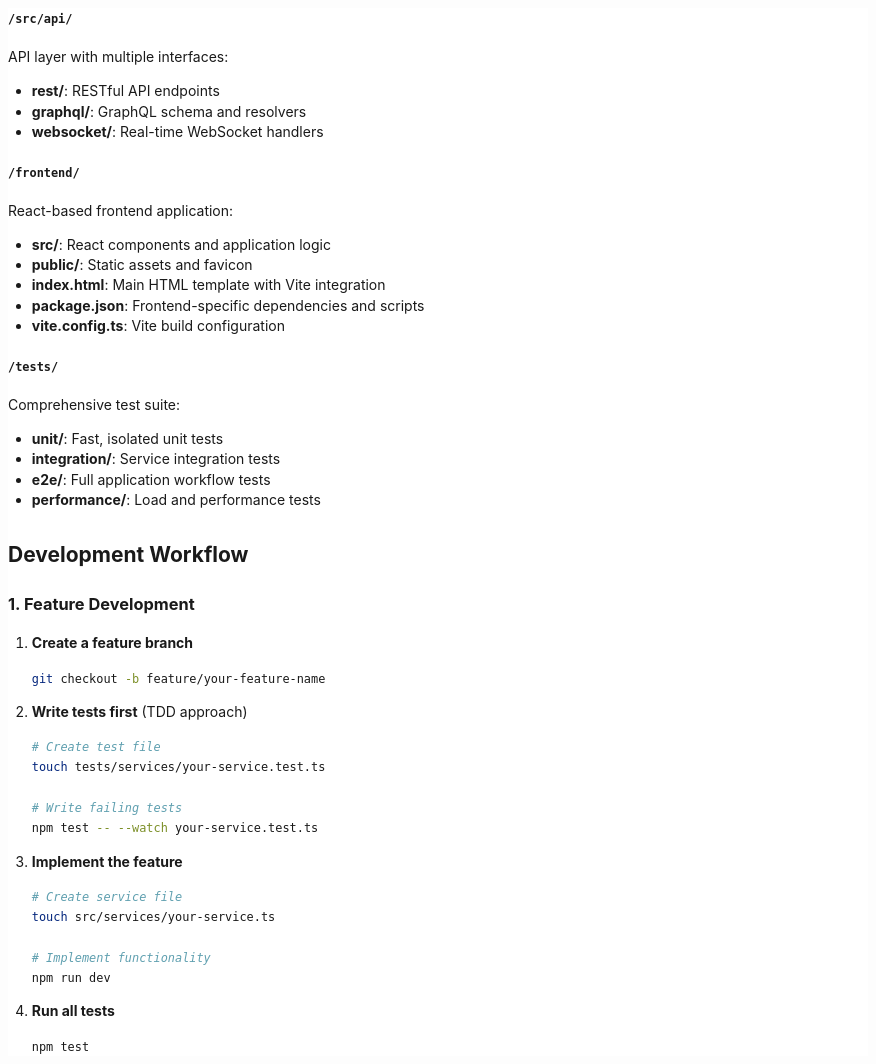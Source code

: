 #### `/src/api/`
API layer with multiple interfaces:

- **rest/**: RESTful API endpoints
- **graphql/**: GraphQL schema and resolvers  
- **websocket/**: Real-time WebSocket handlers

#### `/frontend/`
React-based frontend application:

- **src/**: React components and application logic
- **public/**: Static assets and favicon
- **index.html**: Main HTML template with Vite integration
- **package.json**: Frontend-specific dependencies and scripts
- **vite.config.ts**: Vite build configuration

#### `/tests/`
Comprehensive test suite:

- **unit/**: Fast, isolated unit tests
- **integration/**: Service integration tests
- **e2e/**: Full application workflow tests
- **performance/**: Load and performance tests

## Development Workflow

### 1. Feature Development

1. **Create a feature branch**
   ```bash
   git checkout -b feature/your-feature-name
   ```

2. **Write tests first** (TDD approach)
   ```bash
   # Create test file
   touch tests/services/your-service.test.ts
   
   # Write failing tests
   npm test -- --watch your-service.test.ts
   ```

3. **Implement the feature**
   ```bash
   # Create service file
   touch src/services/your-service.ts
   
   # Implement functionality
   npm run dev
   ```

4. **Run all tests**
   ```bash
   npm test
   ```
